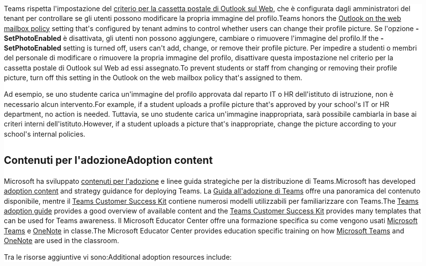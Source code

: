 <span data-ttu-id="dd4c0-233">Teams rispetta l'impostazione del [criterio per la cassetta postale di Outlook sul Web](https://docs.microsoft.com/powershell/module/exchange/client-access/set-owamailboxpolicy), che è configurata dagli amministratori del tenant per controllare se gli utenti possono modificare la propria immagine del profilo.</span><span class="sxs-lookup"><span data-stu-id="dd4c0-233">Teams honors the [Outlook on the web mailbox policy](https://docs.microsoft.com/powershell/module/exchange/client-access/set-owamailboxpolicy) setting that's configured by tenant admins to control whether users can change their profile picture.</span></span> <span data-ttu-id="dd4c0-234">Se l'opzione **-SetPhotoEnabled** è disattivata, gli utenti non possono aggiungere, cambiare o rimuovere l'immagine del profilo.</span><span class="sxs-lookup"><span data-stu-id="dd4c0-234">If the **-SetPhotoEnabled** setting is turned off, users can't add, change, or remove their profile picture.</span></span> <span data-ttu-id="dd4c0-235">Per impedire a studenti o membri del personale di modificare o rimuovere la propria immagine del profilo, disattivare questa impostazione nel criterio per la cassetta postale di Outlook sul Web ad essi assegnato.</span><span class="sxs-lookup"><span data-stu-id="dd4c0-235">To prevent students or staff from changing or removing their profile picture, turn off this setting in the Outlook on the web mailbox policy that's assigned to them.</span></span>

<span data-ttu-id="dd4c0-236">Ad esempio, se uno studente carica un'immagine del profilo approvata dal reparto IT o HR dell'istituto di istruzione, non è necessario alcun intervento.</span><span class="sxs-lookup"><span data-stu-id="dd4c0-236">For example, if a student uploads a profile picture that's approved by your school's IT or HR department, no action is needed.</span></span> <span data-ttu-id="dd4c0-237">Tuttavia, se uno studente carica un'immagine inappropriata, sarà possibile cambiarla in base ai criteri interni dell'istituto.</span><span class="sxs-lookup"><span data-stu-id="dd4c0-237">However, if a student uploads a picture that's inappropriate, change the picture according to your school's internal policies.</span></span>  

## <a name="adoption-content"></a><span data-ttu-id="dd4c0-238">Contenuti per l'adozione</span><span class="sxs-lookup"><span data-stu-id="dd4c0-238">Adoption content</span></span>

<span data-ttu-id="dd4c0-239">Microsoft ha sviluppato [contenuti per l'adozione](https://support.office.com/article/video-moderating-a-q-a-4984e582-8c66-4ea3-aaaf-d93cf62e1b76) e linee guida strategiche per la distribuzione di Teams.</span><span class="sxs-lookup"><span data-stu-id="dd4c0-239">Microsoft has developed [adoption content](https://support.office.com/article/video-moderating-a-q-a-4984e582-8c66-4ea3-aaaf-d93cf62e1b76) and strategy guidance for deploying Teams.</span></span> <span data-ttu-id="dd4c0-240">La [Guida all'adozione di Teams](https://teamworktools.azurewebsites.net/tft/index.html) offre una panoramica del contenuto disponibile, mentre il [Teams Customer Success Kit](https://aka.ms/TeamsCustomerSuccess) contiene numerosi modelli utilizzabili per familiarizzare con Teams.</span><span class="sxs-lookup"><span data-stu-id="dd4c0-240">The [Teams adoption guide](https://teamworktools.azurewebsites.net/tft/index.html) provides a good overview of available content and the [Teams Customer Success Kit](https://aka.ms/TeamsCustomerSuccess) provides many templates that can be used for Teams awareness.</span></span> <span data-ttu-id="dd4c0-241">Il Microsoft Educator Center offre una formazione specifica su come vengono usati [Microsoft Teams](https://education.microsoft.com/learningPath/18793af1) e [OneNote](https://education.microsoft.com/learningPath/b6e3b5f2) in classe.</span><span class="sxs-lookup"><span data-stu-id="dd4c0-241">The Microsoft Educator Center provides education specific training on how [Microsoft Teams](https://education.microsoft.com/learningPath/18793af1) and [OneNote](https://education.microsoft.com/learningPath/b6e3b5f2) are used in the classroom.</span></span>

<span data-ttu-id="dd4c0-242">Tra le risorse aggiuntive vi sono:</span><span class="sxs-lookup"><span data-stu-id="dd4c0-242">Additional adoption resources include:</span></span>
